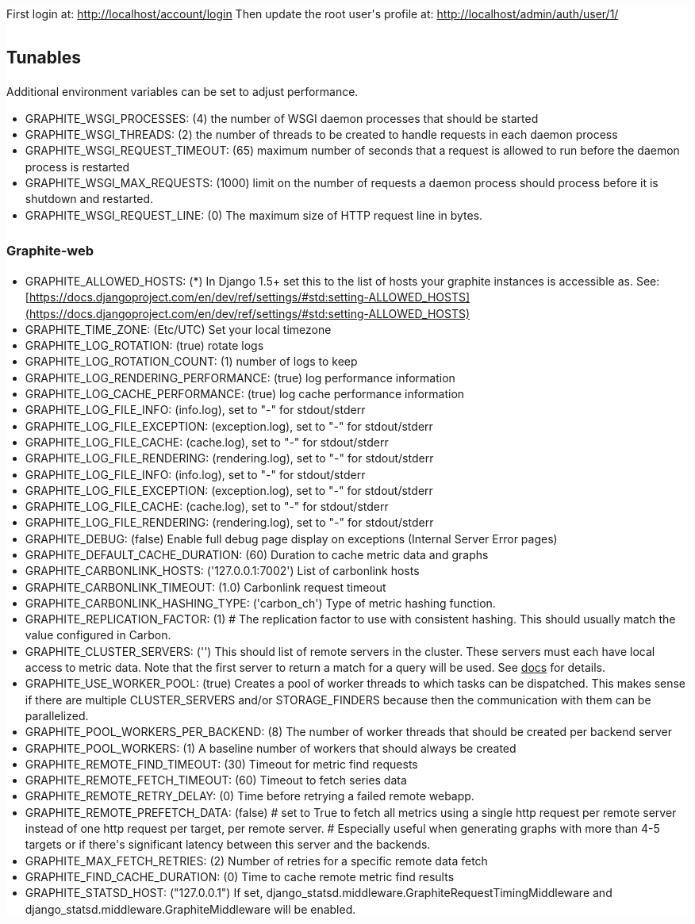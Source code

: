 First login at: [http://localhost/account/login](http://localhost/account/login)
Then update the root user's profile at: [http://localhost/admin/auth/user/1/](http://localhost/admin/auth/user/1/)

## Tunables
Additional environment variables can be set to adjust performance.

* GRAPHITE_WSGI_PROCESSES: (4) the number of WSGI daemon processes that should be started
* GRAPHITE_WSGI_THREADS: (2) the number of threads to be created to handle requests in each daemon process
* GRAPHITE_WSGI_REQUEST_TIMEOUT: (65) maximum number of seconds that a request is allowed to run before the daemon process is restarted
* GRAPHITE_WSGI_MAX_REQUESTS: (1000) limit on the number of requests a daemon process should process before it is shutdown and restarted.
* GRAPHITE_WSGI_REQUEST_LINE: (0) The maximum size of HTTP request line in bytes.

### Graphite-web 
* GRAPHITE_ALLOWED_HOSTS: (*) In Django 1.5+ set this to the list of hosts your graphite instances is accessible as. See: [https://docs.djangoproject.com/en/dev/ref/settings/#std:setting-ALLOWED_HOSTS](https://docs.djangoproject.com/en/dev/ref/settings/#std:setting-ALLOWED_HOSTS)
* GRAPHITE_TIME_ZONE: (Etc/UTC) Set your local timezone
* GRAPHITE_LOG_ROTATION: (true) rotate logs
* GRAPHITE_LOG_ROTATION_COUNT: (1) number of logs to keep
* GRAPHITE_LOG_RENDERING_PERFORMANCE: (true) log performance information
* GRAPHITE_LOG_CACHE_PERFORMANCE: (true) log cache performance information
* GRAPHITE_LOG_FILE_INFO: (info.log), set to "-" for stdout/stderr
* GRAPHITE_LOG_FILE_EXCEPTION: (exception.log), set to "-" for stdout/stderr
* GRAPHITE_LOG_FILE_CACHE: (cache.log), set to "-" for stdout/stderr
* GRAPHITE_LOG_FILE_RENDERING: (rendering.log), set to "-" for stdout/stderr
* GRAPHITE_LOG_FILE_INFO: (info.log), set to "-" for stdout/stderr
* GRAPHITE_LOG_FILE_EXCEPTION: (exception.log), set to "-" for stdout/stderr
* GRAPHITE_LOG_FILE_CACHE: (cache.log), set to "-" for stdout/stderr
* GRAPHITE_LOG_FILE_RENDERING: (rendering.log), set to "-" for stdout/stderr
* GRAPHITE_DEBUG: (false) Enable full debug page display on exceptions (Internal Server Error pages)
* GRAPHITE_DEFAULT_CACHE_DURATION: (60) Duration to cache metric data and graphs
* GRAPHITE_CARBONLINK_HOSTS: ('127.0.0.1:7002') List of carbonlink hosts
* GRAPHITE_CARBONLINK_TIMEOUT: (1.0) Carbonlink request timeout
* GRAPHITE_CARBONLINK_HASHING_TYPE: ('carbon_ch') Type of metric hashing function.
* GRAPHITE_REPLICATION_FACTOR: (1) # The replication factor to use with consistent hashing. This should usually match the value configured in Carbon.
* GRAPHITE_CLUSTER_SERVERS: ('') This should list of remote servers in the cluster. These servers must each have local access to metric data. Note that the first server to return a match for a query will be used. See [docs](https://graphite.readthedocs.io/en/latest/config-local-settings.html#cluster-configuration) for details.
* GRAPHITE_USE_WORKER_POOL: (true) Creates a pool of worker threads to which tasks can be dispatched. This makes sense if there are multiple CLUSTER_SERVERS and/or STORAGE_FINDERS because then the communication with them can be parallelized.
* GRAPHITE_POOL_WORKERS_PER_BACKEND: (8) The number of worker threads that should be created per backend server
* GRAPHITE_POOL_WORKERS: (1) A baseline number of workers that should always be created
* GRAPHITE_REMOTE_FIND_TIMEOUT: (30) Timeout for metric find requests
* GRAPHITE_REMOTE_FETCH_TIMEOUT: (60) Timeout to fetch series data
* GRAPHITE_REMOTE_RETRY_DELAY: (0) Time before retrying a failed remote webapp.
* GRAPHITE_REMOTE_PREFETCH_DATA: (false) # set to True to fetch all metrics using a single http request per remote server instead of one http request per target, per remote server. # Especially useful when generating graphs with more than 4-5 targets or if there's significant latency between this server and the backends.
* GRAPHITE_MAX_FETCH_RETRIES: (2) Number of retries for a specific remote data fetch
* GRAPHITE_FIND_CACHE_DURATION: (0) Time to cache remote metric find results
* GRAPHITE_STATSD_HOST: ("127.0.0.1") If set, django_statsd.middleware.GraphiteRequestTimingMiddleware and django_statsd.middleware.GraphiteMiddleware will be enabled.
